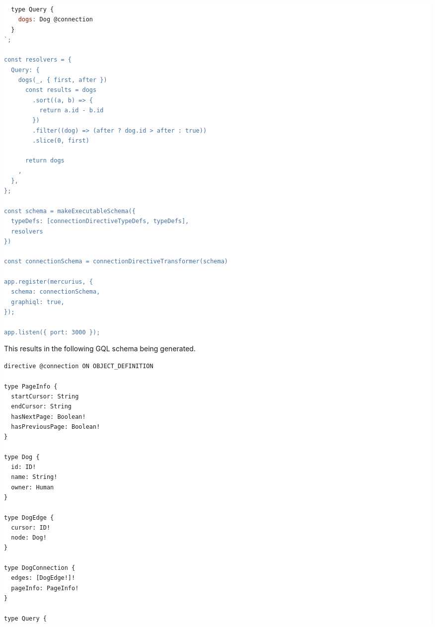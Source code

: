 ```js
  type Query {
    dogs: Dog @connection
  }
`;

const resolvers = {
  Query: {
    dogs(_, { first, after })
      const results = dogs
        .sort((a, b) => {
          return a.id - b.id
        })
        .filter((dog) => (after ? dog.id > after : true))
        .slice(0, first)

      return dogs
    ,
  },
};

const schema = makeExecutableSchema({
  typeDefs: [connectionDirectiveTypeDefs, typeDefs],
  resolvers
})

const connectionSchema = connectionDirectiveTransformer(schema)

app.register(mercurius, {
  schema: connectionSchema,
  graphiql: true,
});

app.listen({ port: 3000 });
```

This results in the following GQL schema being generated.

```gql
directive @connection ON OBJECT_DEFINITION

type PageInfo {
  startCursor: String
  endCursor: String
  hasNextPage: Boolean!
  hasPreviousPage: Boolean!
}

type Dog {
  id: ID!
  name: String!
  owner: Human
}

type DogEdge {
  cursor: ID!
  node: Dog!
}

type DogConnection {
  edges: [DogEdge!]!
  pageInfo: PageInfo!
}

type Query {
```